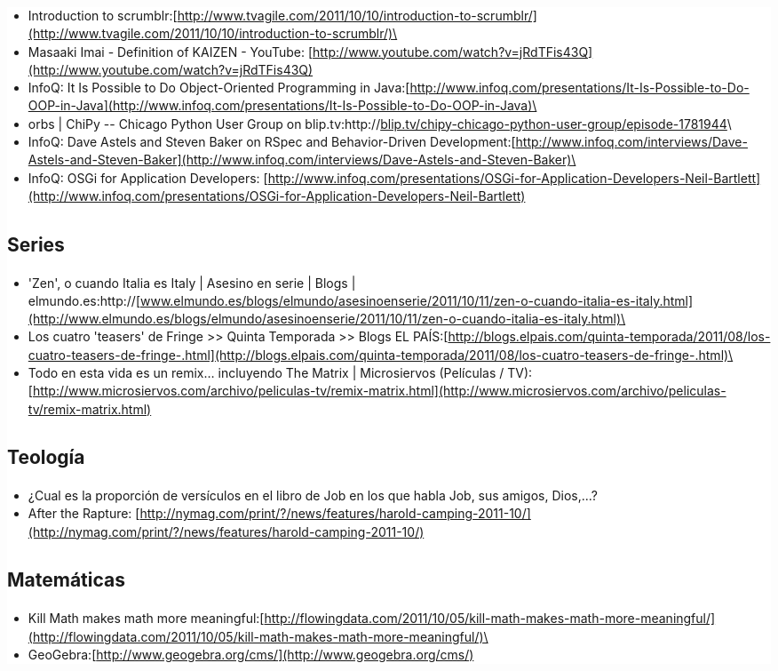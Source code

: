 - Introduction to scrumblr:[http://www.tvagile.com/2011/10/10/introduction-to-scrumblr/](http://www.tvagile.com/2011/10/10/introduction-to-scrumblr/)\
- Masaaki Imai - Definition of KAIZEN - YouTube: [http://www.youtube.com/watch?v=jRdTFis43Q](http://www.youtube.com/watch?v=jRdTFis43Q)
- InfoQ: It Is Possible to Do Object-Oriented Programming in Java:[http://www.infoq.com/presentations/It-Is-Possible-to-Do-OOP-in-Java](http://www.infoq.com/presentations/It-Is-Possible-to-Do-OOP-in-Java)\
- orbs | ChiPy -- Chicago Python User Group on blip.tv:http://[blip.tv/chipy-chicago-python-user-group/episode-1781944](http://blip.tv/chipy-chicago-python-user-group/episode-1781944)\
- InfoQ: Dave Astels and Steven Baker on RSpec and Behavior-Driven Development:[http://www.infoq.com/interviews/Dave-Astels-and-Steven-Baker](http://www.infoq.com/interviews/Dave-Astels-and-Steven-Baker)\
- InfoQ: OSGi for Application Developers: [http://www.infoq.com/presentations/OSGi-for-Application-Developers-Neil-Bartlett](http://www.infoq.com/presentations/OSGi-for-Application-Developers-Neil-Bartlett)

Series
------
- 'Zen', o cuando Italia es Italy | Asesino en serie | Blogs | elmundo.es:http://[www.elmundo.es/blogs/elmundo/asesinoenserie/2011/10/11/zen-o-cuando-italia-es-italy.html](http://www.elmundo.es/blogs/elmundo/asesinoenserie/2011/10/11/zen-o-cuando-italia-es-italy.html)\
- Los cuatro 'teasers' de Fringe \>\> Quinta Temporada \>\> Blogs EL PAÍS:[http://blogs.elpais.com/quinta-temporada/2011/08/los-cuatro-teasers-de-fringe-.html](http://blogs.elpais.com/quinta-temporada/2011/08/los-cuatro-teasers-de-fringe-.html)\
- Todo en esta vida es un remix… incluyendo The Matrix | Microsiervos (Películas / TV):[http://www.microsiervos.com/archivo/peliculas-tv/remix-matrix.html](http://www.microsiervos.com/archivo/peliculas-tv/remix-matrix.html)

Teología
--------
- ¿Cual es la proporción de versículos en el libro de Job en los que habla Job, sus amigos, Dios,...?
- After the Rapture: [http://nymag.com/print/?/news/features/harold-camping-2011-10/](http://nymag.com/print/?/news/features/harold-camping-2011-10/)

Matemáticas
-----------
- Kill Math makes math more meaningful:[http://flowingdata.com/2011/10/05/kill-math-makes-math-more-meaningful/](http://flowingdata.com/2011/10/05/kill-math-makes-math-more-meaningful/)\
- GeoGebra:[http://www.geogebra.org/cms/](http://www.geogebra.org/cms/)
